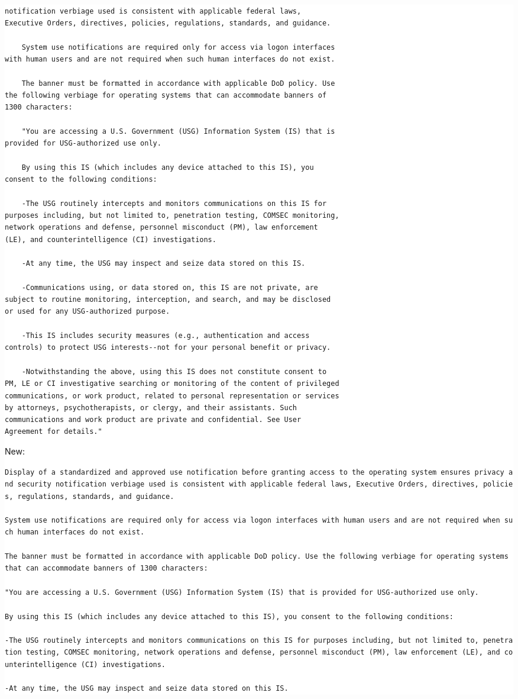 ```
notification verbiage used is consistent with applicable federal laws,
Executive Orders, directives, policies, regulations, standards, and guidance.

    System use notifications are required only for access via logon interfaces
with human users and are not required when such human interfaces do not exist.

    The banner must be formatted in accordance with applicable DoD policy. Use
the following verbiage for operating systems that can accommodate banners of
1300 characters:

    "You are accessing a U.S. Government (USG) Information System (IS) that is
provided for USG-authorized use only.

    By using this IS (which includes any device attached to this IS), you
consent to the following conditions:

    -The USG routinely intercepts and monitors communications on this IS for
purposes including, but not limited to, penetration testing, COMSEC monitoring,
network operations and defense, personnel misconduct (PM), law enforcement
(LE), and counterintelligence (CI) investigations.

    -At any time, the USG may inspect and seize data stored on this IS.

    -Communications using, or data stored on, this IS are not private, are
subject to routine monitoring, interception, and search, and may be disclosed
or used for any USG-authorized purpose.

    -This IS includes security measures (e.g., authentication and access
controls) to protect USG interests--not for your personal benefit or privacy.

    -Notwithstanding the above, using this IS does not constitute consent to
PM, LE or CI investigative searching or monitoring of the content of privileged
communications, or work product, related to personal representation or services
by attorneys, psychotherapists, or clergy, and their assistants. Such
communications and work product are private and confidential. See User
Agreement for details."

```
New:
```
Display of a standardized and approved use notification before granting access to the operating system ensures privacy and security notification verbiage used is consistent with applicable federal laws, Executive Orders, directives, policies, regulations, standards, and guidance.

System use notifications are required only for access via logon interfaces with human users and are not required when such human interfaces do not exist.

The banner must be formatted in accordance with applicable DoD policy. Use the following verbiage for operating systems that can accommodate banners of 1300 characters:

"You are accessing a U.S. Government (USG) Information System (IS) that is provided for USG-authorized use only.

By using this IS (which includes any device attached to this IS), you consent to the following conditions:

-The USG routinely intercepts and monitors communications on this IS for purposes including, but not limited to, penetration testing, COMSEC monitoring, network operations and defense, personnel misconduct (PM), law enforcement (LE), and counterintelligence (CI) investigations.

-At any time, the USG may inspect and seize data stored on this IS.

```